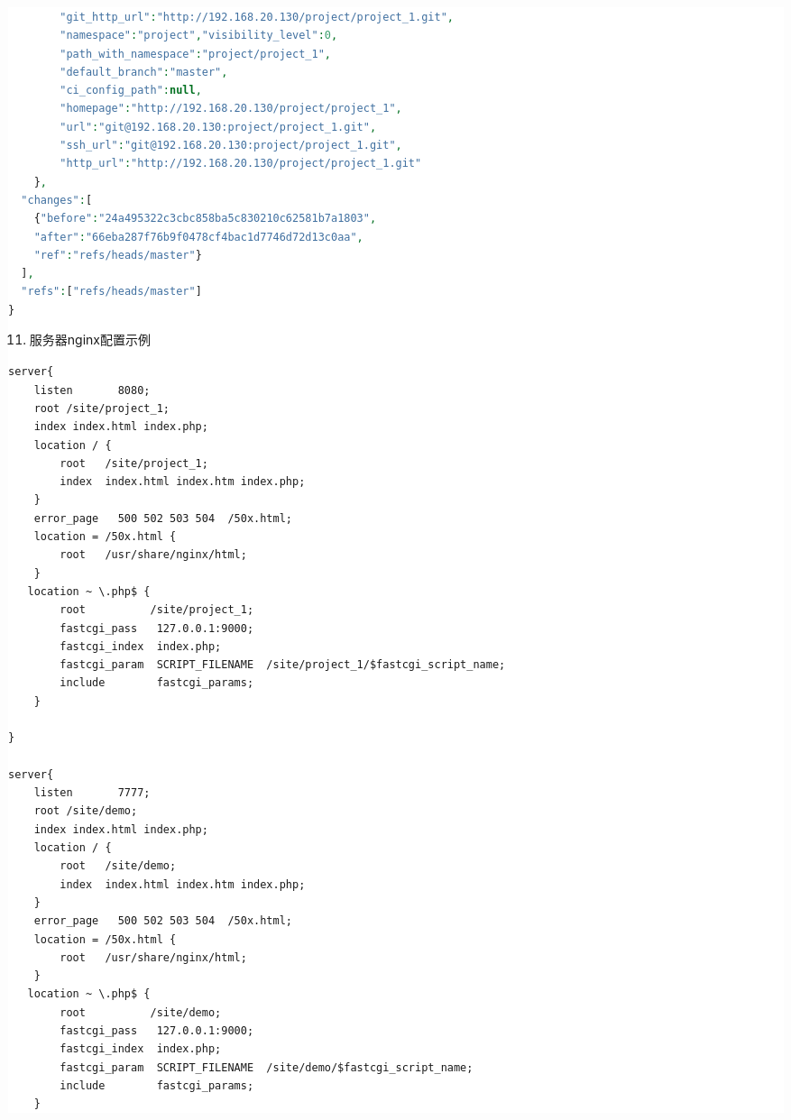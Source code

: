```php
        "git_http_url":"http://192.168.20.130/project/project_1.git",
        "namespace":"project","visibility_level":0,
        "path_with_namespace":"project/project_1",
        "default_branch":"master",
        "ci_config_path":null,
        "homepage":"http://192.168.20.130/project/project_1",
        "url":"git@192.168.20.130:project/project_1.git",
        "ssh_url":"git@192.168.20.130:project/project_1.git",
        "http_url":"http://192.168.20.130/project/project_1.git"
    },
  "changes":[
    {"before":"24a495322c3cbc858ba5c830210c62581b7a1803",
    "after":"66eba287f76b9f0478cf4bac1d7746d72d13c0aa",
    "ref":"refs/heads/master"}
  ],
  "refs":["refs/heads/master"]
}
```



11. 服务器nginx配置示例

```
server{
    listen       8080;
    root /site/project_1;
    index index.html index.php;
    location / {
        root   /site/project_1;
        index  index.html index.htm index.php;
    }
    error_page   500 502 503 504  /50x.html;
    location = /50x.html {
        root   /usr/share/nginx/html;
    }
   location ~ \.php$ {
        root          /site/project_1;
        fastcgi_pass   127.0.0.1:9000;
        fastcgi_index  index.php;
        fastcgi_param  SCRIPT_FILENAME  /site/project_1/$fastcgi_script_name;
        include        fastcgi_params;
    }

}

server{
    listen       7777;
    root /site/demo;
    index index.html index.php;
    location / {
        root   /site/demo;
        index  index.html index.htm index.php;
    }
    error_page   500 502 503 504  /50x.html;
    location = /50x.html {
        root   /usr/share/nginx/html;
    }
   location ~ \.php$ {
        root          /site/demo;
        fastcgi_pass   127.0.0.1:9000;
        fastcgi_index  index.php;
        fastcgi_param  SCRIPT_FILENAME  /site/demo/$fastcgi_script_name;
        include        fastcgi_params;
    }
```
